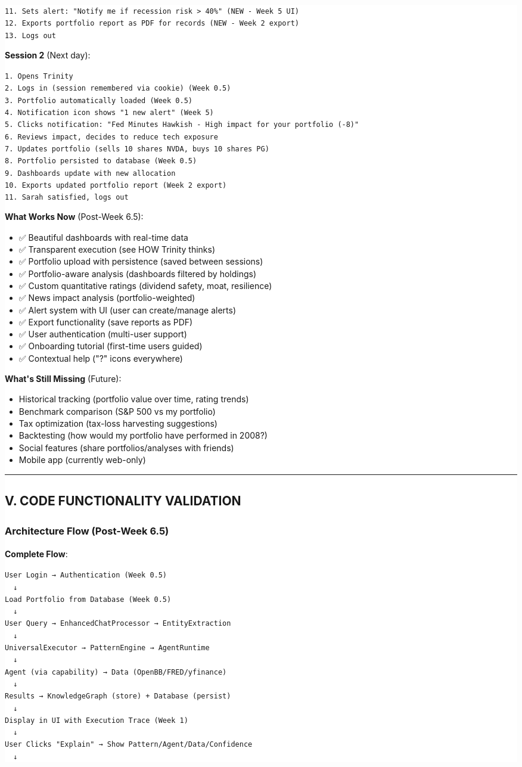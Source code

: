 ```
11. Sets alert: "Notify me if recession risk > 40%" (NEW - Week 5 UI)
12. Exports portfolio report as PDF for records (NEW - Week 2 export)
13. Logs out
```

**Session 2** (Next day):
```
1. Opens Trinity
2. Logs in (session remembered via cookie) (Week 0.5)
3. Portfolio automatically loaded (Week 0.5)
4. Notification icon shows "1 new alert" (Week 5)
5. Clicks notification: "Fed Minutes Hawkish - High impact for your portfolio (-8)"
6. Reviews impact, decides to reduce tech exposure
7. Updates portfolio (sells 10 shares NVDA, buys 10 shares PG)
8. Portfolio persisted to database (Week 0.5)
9. Dashboards update with new allocation
10. Exports updated portfolio report (Week 2 export)
11. Sarah satisfied, logs out
```

**What Works Now** (Post-Week 6.5):
- ✅ Beautiful dashboards with real-time data
- ✅ Transparent execution (see HOW Trinity thinks)
- ✅ Portfolio upload with persistence (saved between sessions)
- ✅ Portfolio-aware analysis (dashboards filtered by holdings)
- ✅ Custom quantitative ratings (dividend safety, moat, resilience)
- ✅ News impact analysis (portfolio-weighted)
- ✅ Alert system with UI (user can create/manage alerts)
- ✅ Export functionality (save reports as PDF)
- ✅ User authentication (multi-user support)
- ✅ Onboarding tutorial (first-time users guided)
- ✅ Contextual help ("?" icons everywhere)

**What's Still Missing** (Future):
- Historical tracking (portfolio value over time, rating trends)
- Benchmark comparison (S&P 500 vs my portfolio)
- Tax optimization (tax-loss harvesting suggestions)
- Backtesting (how would my portfolio have performed in 2008?)
- Social features (share portfolios/analyses with friends)
- Mobile app (currently web-only)

---

## V. CODE FUNCTIONALITY VALIDATION

### Architecture Flow (Post-Week 6.5)

**Complete Flow**:
```
User Login → Authentication (Week 0.5)
  ↓
Load Portfolio from Database (Week 0.5)
  ↓
User Query → EnhancedChatProcessor → EntityExtraction
  ↓
UniversalExecutor → PatternEngine → AgentRuntime
  ↓
Agent (via capability) → Data (OpenBB/FRED/yfinance)
  ↓
Results → KnowledgeGraph (store) + Database (persist)
  ↓
Display in UI with Execution Trace (Week 1)
  ↓
User Clicks "Explain" → Show Pattern/Agent/Data/Confidence
  ↓
```